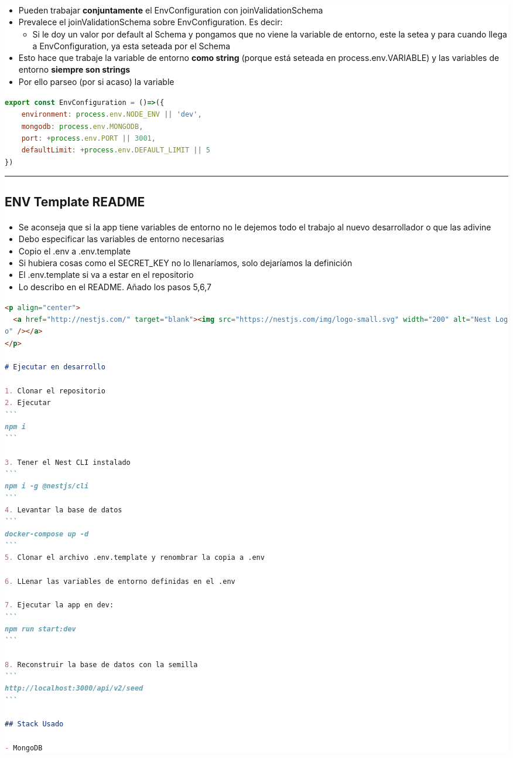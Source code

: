 - Pueden trabajar **conjuntamente** el EnvConfiguration con joinValidationSchema
- Prevalece el joinValidationSchema sobre EnvConfiguration. Es decir:
  - Si le doy un valor por default al Schema y pongamos que no viene la variable de entorno, este la setea y para cuando llega a EnvConfiguration, ya esta seteada por el Schema
- Esto hace que trabaje la variable de entorno **como string** (porque está seteada en process.env.VARIABLE) y las variables de entorno **siempre son strings**
- Por ello parseo (por si acaso) la variable

~~~js
export const EnvConfiguration = ()=>({
    environment: process.env.NODE_ENV || 'dev',
    mongodb: process.env.MONGODB,
    port: +process.env.PORT || 3001, 
    defaultLimit: +process.env.DEFAULT_LIMIT || 5
})
~~~
-----

## ENV Template README

- Se aconseja que si la app tiene variables de entorno no le dejemos todo el trabajo al nuevo desarrollador o que las adivine
- Debo especificar las variables de entorno necesarias
- Copio el .env a .env.template
- Si hubiera cosas como el SECRET_KEY no lo llenaríamos, solo dejaríamos la definición
- El .env.template si va a estar en el repositorio
- Lo describo en el README. Añado los pasos 5,6,7

~~~md
<p align="center">
  <a href="http://nestjs.com/" target="blank"><img src="https://nestjs.com/img/logo-small.svg" width="200" alt="Nest Logo" /></a>
</p>

# Ejecutar en desarrollo

1. Clonar el repositorio
2. Ejecutar 
```
npm i
```

3. Tener el Nest CLI instalado
```
npm i -g @nestjs/cli
```
4. Levantar la base de datos
```
docker-compose up -d
```
5. Clonar el archivo .env.template y renombrar la copia a .env

6. LLenar las variables de entorno definidas en el .env

7. Ejecutar la app en dev:
```
npm run start:dev
```  

8. Reconstruir la base de datos con la semilla
```
http://localhost:3000/api/v2/seed
```

## Stack Usado

- MongoDB
~~~